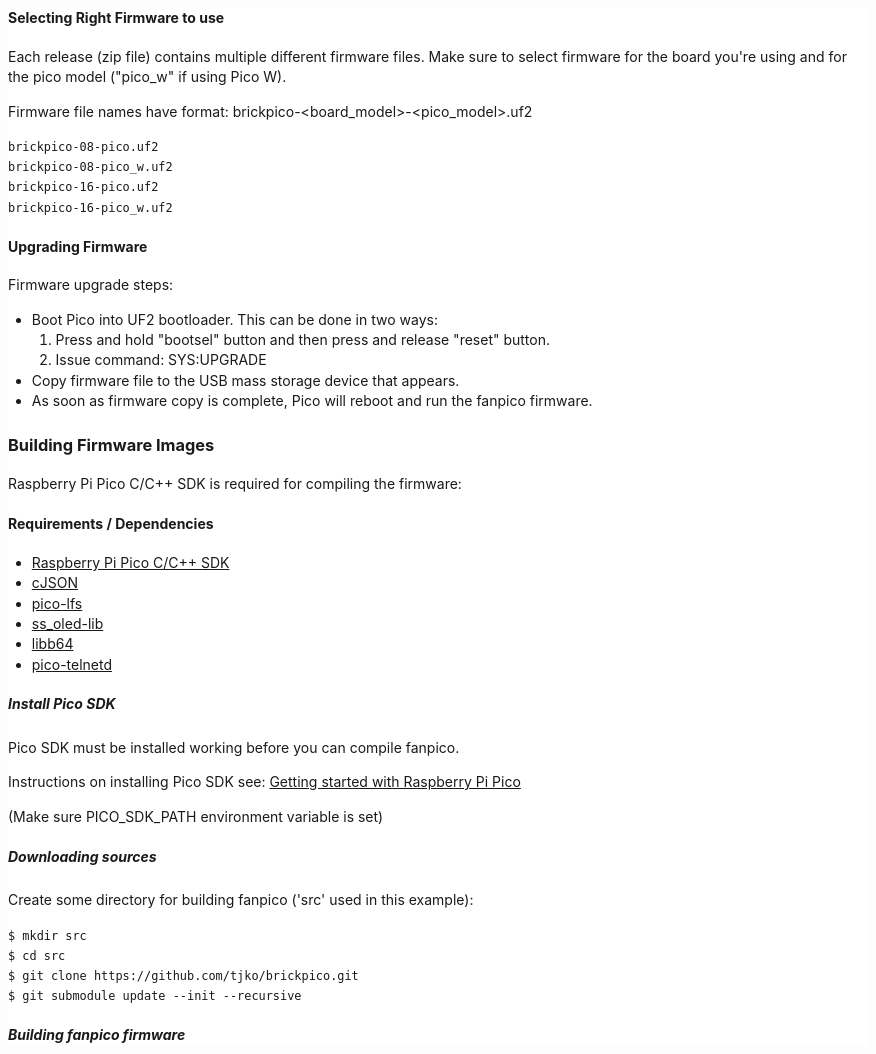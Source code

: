 #### Selecting Right Firmware to use
Each release (zip file) contains multiple different firmware files.
Make sure to select firmware for the board you're using and for the pico model ("pico_w" if using Pico W).

Firmware file names have format: brickpico-<board_model>-<pico_model>.uf2
```
brickpico-08-pico.uf2
brickpico-08-pico_w.uf2
brickpico-16-pico.uf2
brickpico-16-pico_w.uf2
```

#### Upgrading Firmware
Firmware upgrade steps:
* Boot Pico into UF2 bootloader. This can be done in two ways:
  1)  Press and hold "bootsel" button and then press and release "reset" button.
  2)  Issue command: SYS:UPGRADE
* Copy firmware file to the USB mass storage device that appears.
* As soon as firmware copy is complete, Pico will reboot and run the fanpico firmware.

### Building Firmware Images

Raspberry Pi Pico C/C++ SDK is required for compiling the firmware:

#### Requirements / Dependencies
* [Raspberry Pi Pico C/C++ SDK](https://www.raspberrypi.com/documentation/microcontrollers/c_sdk.html)
* [cJSON](https://github.com/DaveGamble/cJSON)
* [pico-lfs](https://github.com/tjko/pico-lfs)
* [ss_oled-lib](https://github.com/tjko/ss_oled-lib)
* [libb64](https://github.com/libb64/libb64)
* [pico-telnetd](https://github.com/tjko/pico-telnetd)

##### Install Pico SDK
Pico SDK must be installed working before you can compile fanpico.

Instructions on installing Pico SDK see: [Getting started with Raspberry Pi Pico](https://datasheets.raspberrypi.com/pico/getting-started-with-pico.pdf)

(Make sure PICO_SDK_PATH environment variable is set)

##### Downloading sources

Create some directory for building fanpico ('src' used in this example):
```
$ mkdir src
$ cd src
$ git clone https://github.com/tjko/brickpico.git
$ git submodule update --init --recursive
```

##### Building fanpico firmware

